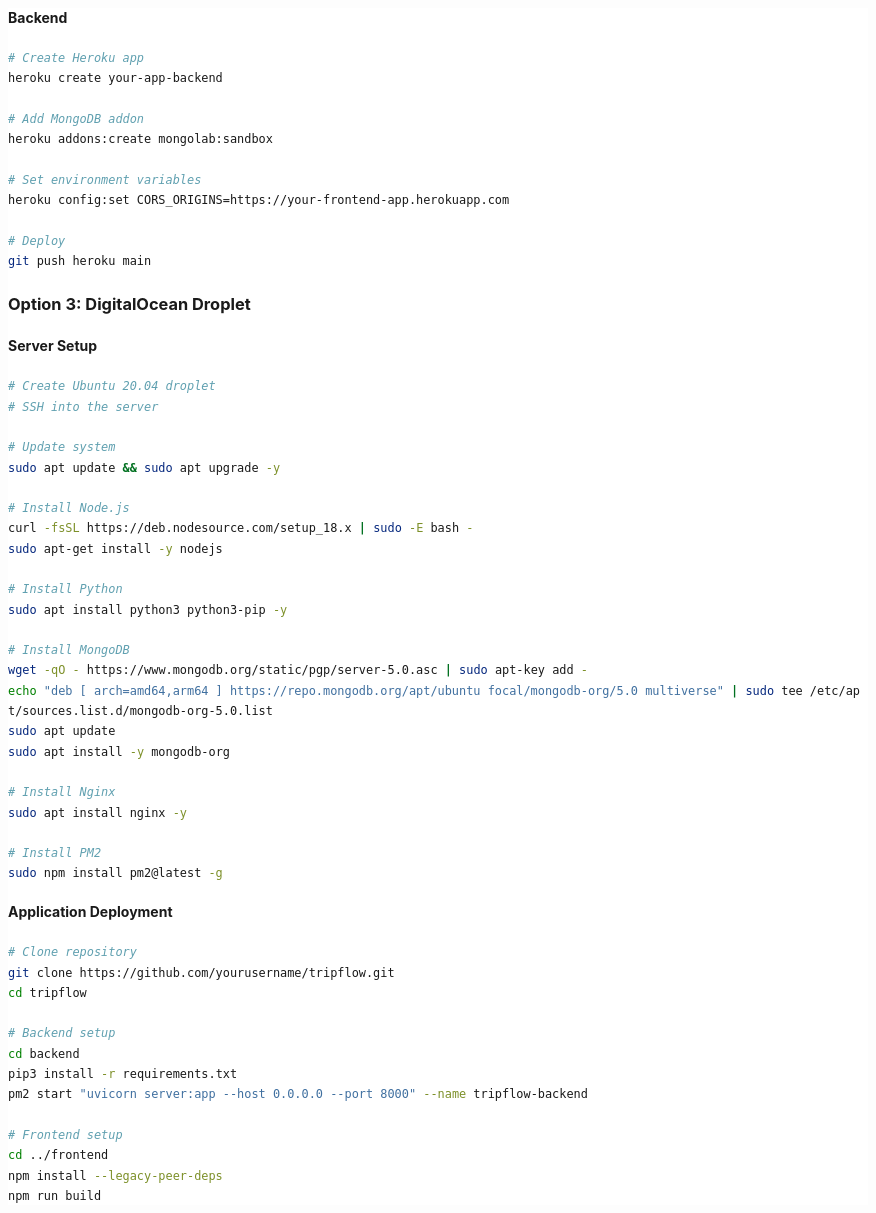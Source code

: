 #### Backend
```bash
# Create Heroku app
heroku create your-app-backend

# Add MongoDB addon
heroku addons:create mongolab:sandbox

# Set environment variables
heroku config:set CORS_ORIGINS=https://your-frontend-app.herokuapp.com

# Deploy
git push heroku main
```

### Option 3: DigitalOcean Droplet

#### Server Setup
```bash
# Create Ubuntu 20.04 droplet
# SSH into the server

# Update system
sudo apt update && sudo apt upgrade -y

# Install Node.js
curl -fsSL https://deb.nodesource.com/setup_18.x | sudo -E bash -
sudo apt-get install -y nodejs

# Install Python
sudo apt install python3 python3-pip -y

# Install MongoDB
wget -qO - https://www.mongodb.org/static/pgp/server-5.0.asc | sudo apt-key add -
echo "deb [ arch=amd64,arm64 ] https://repo.mongodb.org/apt/ubuntu focal/mongodb-org/5.0 multiverse" | sudo tee /etc/apt/sources.list.d/mongodb-org-5.0.list
sudo apt update
sudo apt install -y mongodb-org

# Install Nginx
sudo apt install nginx -y

# Install PM2
sudo npm install pm2@latest -g
```

#### Application Deployment
```bash
# Clone repository
git clone https://github.com/yourusername/tripflow.git
cd tripflow

# Backend setup
cd backend
pip3 install -r requirements.txt
pm2 start "uvicorn server:app --host 0.0.0.0 --port 8000" --name tripflow-backend

# Frontend setup
cd ../frontend
npm install --legacy-peer-deps
npm run build
```
